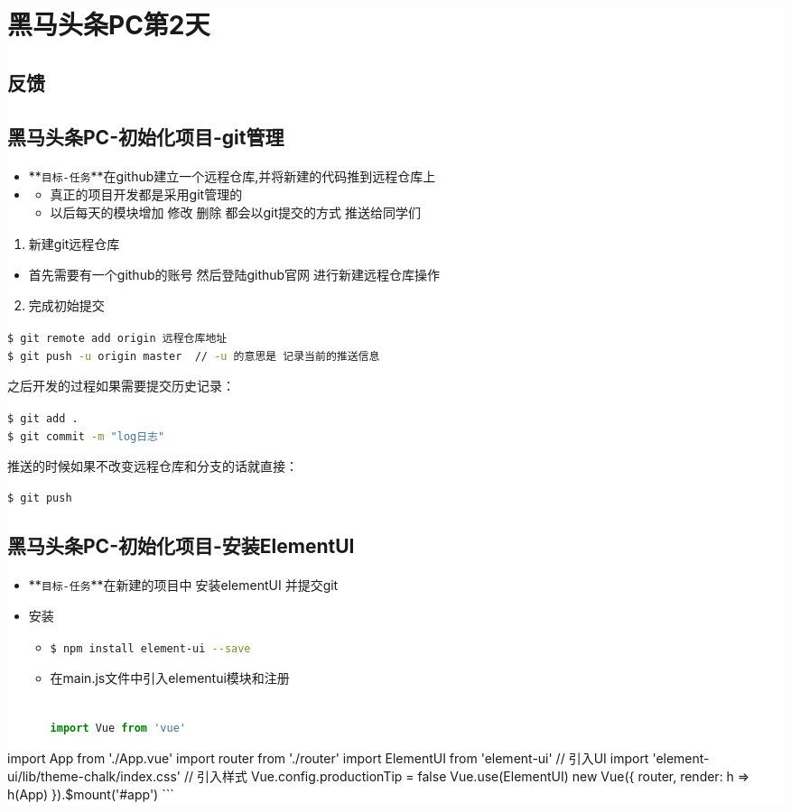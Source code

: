 # 黑马头条PC第2天

## 反馈



## 黑马头条PC-初始化项目-git管理

- **`目标-任务`**在github建立一个远程仓库,并将新建的代码推到远程仓库上
- - 真正的项目开发都是采用git管理的  
  - 以后每天的模块增加 修改 删除 都会以git提交的方式 推送给同学们

1. 新建git远程仓库 

- 首先需要有一个github的账号 然后登陆github官网 进行新建远程仓库操作

2. 完成初始提交

```bash
$ git remote add origin 远程仓库地址
$ git push -u origin master  // -u 的意思是 记录当前的推送信息
```

之后开发的过程如果需要提交历史记录：

```bash
$ git add .  
$ git commit -m "log日志"
```

推送的时候如果不改变远程仓库和分支的话就直接：

```bash
$ git push 
```

## 黑马头条PC-初始化项目-安装ElementUI

- **`目标-任务`**在新建的项目中 安装elementUI 并提交git

- 安装

  - ```bash
    $ npm install element-ui --save
    ```

  - 在main.js文件中引入elementui模块和注册

    ```js
    
    import Vue from 'vue'
import App from './App.vue'
    import router from './router'
    import ElementUI from 'element-ui'  // 引入UI
    import 'element-ui/lib/theme-chalk/index.css' // 引入样式
    Vue.config.productionTip = false
    Vue.use(ElementUI)
    new Vue({
    router,
    render: h => h(App)
    }).$mount('#app')
    ```
    